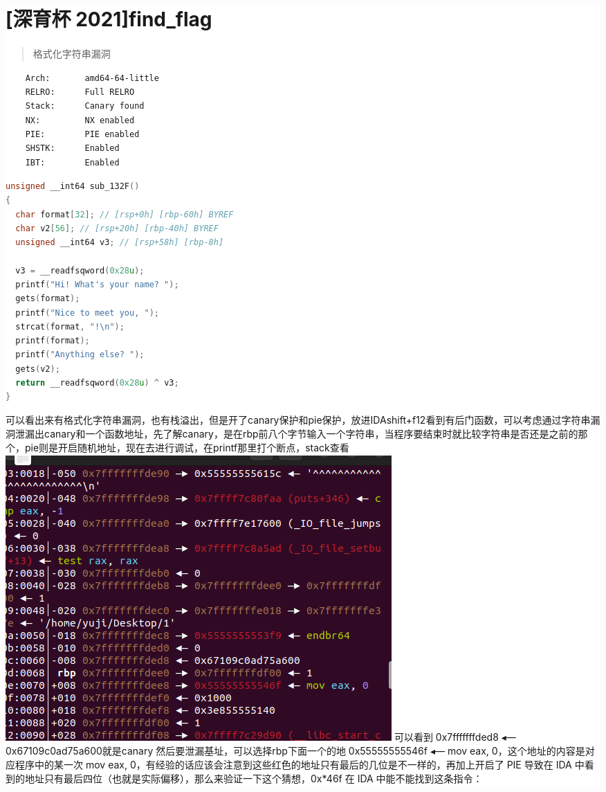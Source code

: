 

# [深育杯 2021]find_flag

>格式化字符串漏洞


```
    Arch:       amd64-64-little
    RELRO:      Full RELRO
    Stack:      Canary found
    NX:         NX enabled
    PIE:        PIE enabled
    SHSTK:      Enabled
    IBT:        Enabled

```
```c
unsigned __int64 sub_132F()
{
  char format[32]; // [rsp+0h] [rbp-60h] BYREF
  char v2[56]; // [rsp+20h] [rbp-40h] BYREF
  unsigned __int64 v3; // [rsp+58h] [rbp-8h]
 
  v3 = __readfsqword(0x28u);
  printf("Hi! What's your name? ");
  gets(format);
  printf("Nice to meet you, ");
  strcat(format, "!\n");
  printf(format);
  printf("Anything else? ");
  gets(v2);
  return __readfsqword(0x28u) ^ v3;
}
```
可以看出来有格式化字符串漏洞，也有栈溢出，但是开了canary保护和pie保护，放进IDAshift+f12看到有后门函数，可以考虑通过字符串漏洞泄漏出canary和一个函数地址，先了解canary，是在rbp前八个字节输入一个字符串，当程序要结束时就比较字符串是否还是之前的那个，pie则是开启随机地址，现在去进行调试，在printf那里打个断点，stack查看
![alt text](image-8.png)
可以看到
0x7fffffffded8 ◂— 0x67109c0ad75a600就是canary
然后要泄漏基址，可以选择rbp下面一个的地
0x55555555546f ◂— mov eax, 0，这个地址的内容是对应程序中的某一次 mov eax, 0，有经验的话应该会注意到这些红色的地址只有最后的几位是不一样的，再加上开启了 PIE 导致在 IDA 中看到的地址只有最后四位（也就是实际偏移），那么来验证一下这个猜想，0x*46f 在 IDA 中能不能找到这条指令：